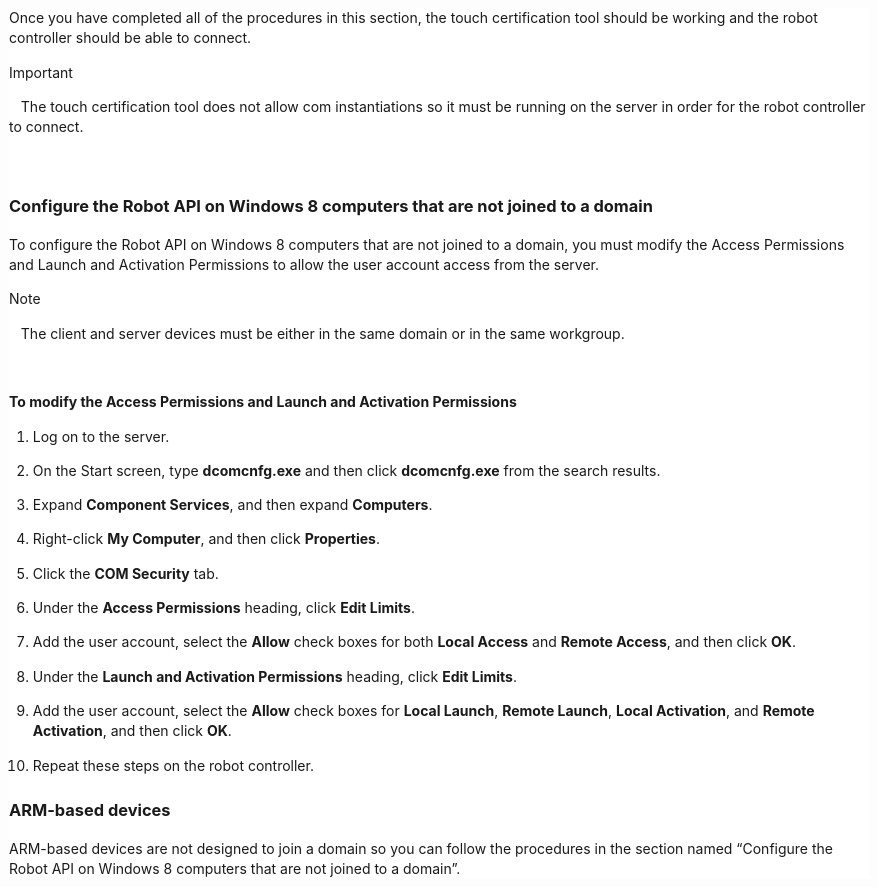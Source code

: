 Once you have completed all of the procedures in this section, the touch certification tool should be working and the robot controller should be able to connect.

>[!IMPORTANT]
>  
The touch certification tool does not allow com instantiations so it must be running on the server in order for the robot controller to connect.

 

### <span id="Configure_the_Robot_API_on_Windows_8_computers_that_are_not_joined_to_a_domain"></span><span id="configure_the_robot_api_on_windows_8_computers_that_are_not_joined_to_a_domain"></span><span id="CONFIGURE_THE_ROBOT_API_ON_WINDOWS_8_COMPUTERS_THAT_ARE_NOT_JOINED_TO_A_DOMAIN"></span>Configure the Robot API on Windows 8 computers that are not joined to a domain

To configure the Robot API on Windows 8 computers that are not joined to a domain, you must modify the Access Permissions and Launch and Activation Permissions to allow the user account access from the server.

>[!NOTE]
>  
The client and server devices must be either in the same domain or in the same workgroup.

 

**To modify the Access Permissions and Launch and Activation Permissions**

1.  Log on to the server.

2.  On the Start screen, type **dcomcnfg.exe** and then click **dcomcnfg.exe** from the search results.

3.  Expand **Component Services**, and then expand **Computers**.

4.  Right-click **My Computer**, and then click **Properties**.

5.  Click the **COM Security** tab.

6.  Under the **Access Permissions** heading, click **Edit Limits**.

7.  Add the user account, select the **Allow** check boxes for both **Local Access** and **Remote Access**, and then click **OK**.

8.  Under the **Launch and Activation Permissions** heading, click **Edit Limits**.

9.  Add the user account, select the **Allow** check boxes for **Local Launch**, **Remote Launch**, **Local Activation**, and **Remote Activation**, and then click **OK**.

10. Repeat these steps on the robot controller.

### <span id="ARM-based_devices"></span><span id="arm-based_devices"></span><span id="ARM-BASED_DEVICES"></span>ARM-based devices

ARM-based devices are not designed to join a domain so you can follow the procedures in the section named “Configure the Robot API on Windows 8 computers that are not joined to a domain”.
